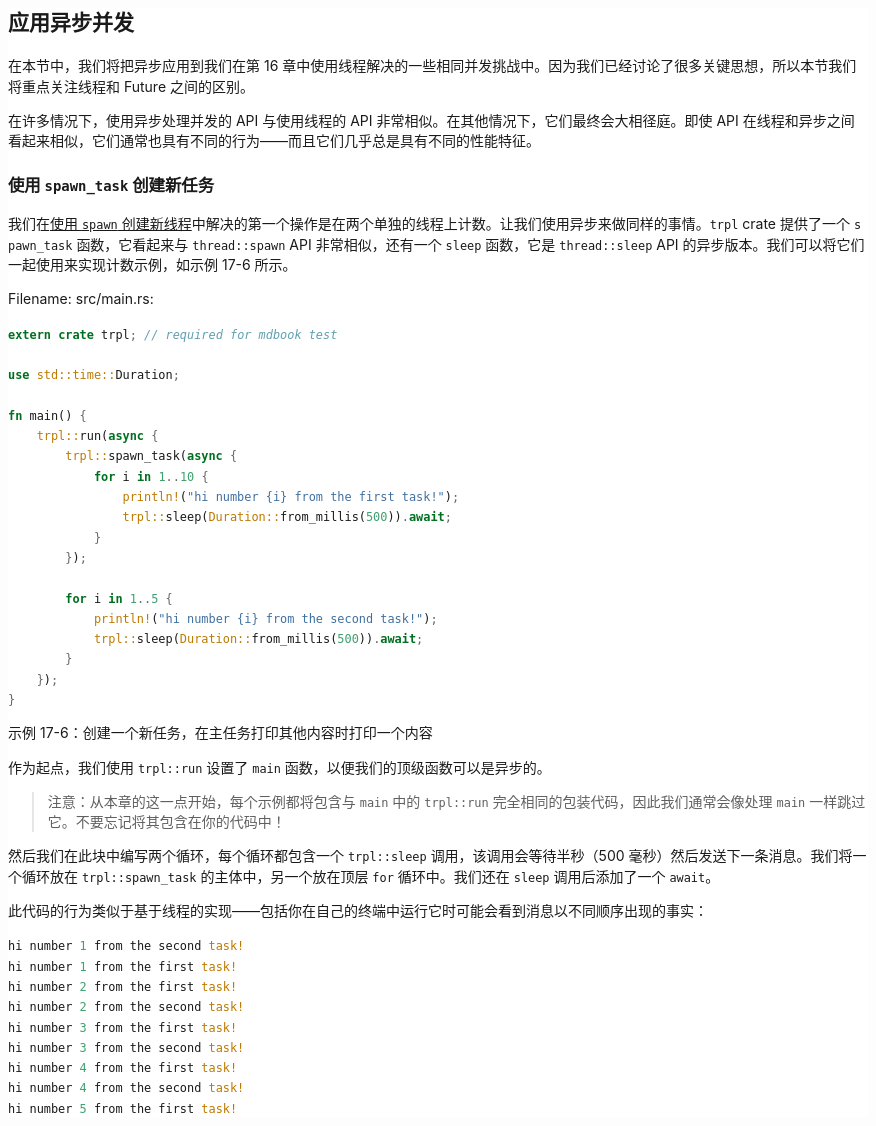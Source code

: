 ## 应用异步并发

在本节中，我们将把异步应用到我们在第 16 章中使用线程解决的一些相同并发挑战中。因为我们已经讨论了很多关键思想，所以本节我们将重点关注线程和 Future 之间的区别。

在许多情况下，使用异步处理并发的 API 与使用线程的 API 非常相似。在其他情况下，它们最终会大相径庭。即使 API 在线程和异步之间看起来相似，它们通常也具有不同的行为——而且它们几乎总是具有不同的性能特征。

### 使用 `spawn_task` 创建新任务

我们在[使用 `spawn` 创建新线程](https://doc.rust-lang.org/book/ch16-01-threads.html#creating-a-new-thread-with-spawn)中解决的第一个操作是在两个单独的线程上计数。让我们使用异步来做同样的事情。`trpl` crate 提供了一个 `spawn_task` 函数，它看起来与 `thread::spawn` API 非常相似，还有一个 `sleep` 函数，它是 `thread::sleep` API 的异步版本。我们可以将它们一起使用来实现计数示例，如示例 17-6 所示。

Filename: src/main.rs:

```rust
extern crate trpl; // required for mdbook test

use std::time::Duration;

fn main() {
    trpl::run(async {
        trpl::spawn_task(async {
            for i in 1..10 {
                println!("hi number {i} from the first task!");
                trpl::sleep(Duration::from_millis(500)).await;
            }
        });

        for i in 1..5 {
            println!("hi number {i} from the second task!");
            trpl::sleep(Duration::from_millis(500)).await;
        }
    });
}
```

示例 17-6：创建一个新任务，在主任务打印其他内容时打印一个内容

作为起点，我们使用 `trpl::run` 设置了 `main` 函数，以便我们的顶级函数可以是异步的。

> 注意：从本章的这一点开始，每个示例都将包含与 `main` 中的 `trpl::run` 完全相同的包装代码，因此我们通常会像处理 `main` 一样跳过它。不要忘记将其包含在你的代码中！

然后我们在此块中编写两个循环，每个循环都包含一个 `trpl::sleep` 调用，该调用会等待半秒（500 毫秒）然后发送下一条消息。我们将一个循环放在 `trpl::spawn_task` 的主体中，另一个放在顶层 `for` 循环中。我们还在 `sleep` 调用后添加了一个 `await`。

此代码的行为类似于基于线程的实现——包括你在自己的终端中运行它时可能会看到消息以不同顺序出现的事实：

```rust
hi number 1 from the second task!
hi number 1 from the first task!
hi number 2 from the first task!
hi number 2 from the second task!
hi number 3 from the first task!
hi number 3 from the second task!
hi number 4 from the first task!
hi number 4 from the second task!
hi number 5 from the first task!
```
